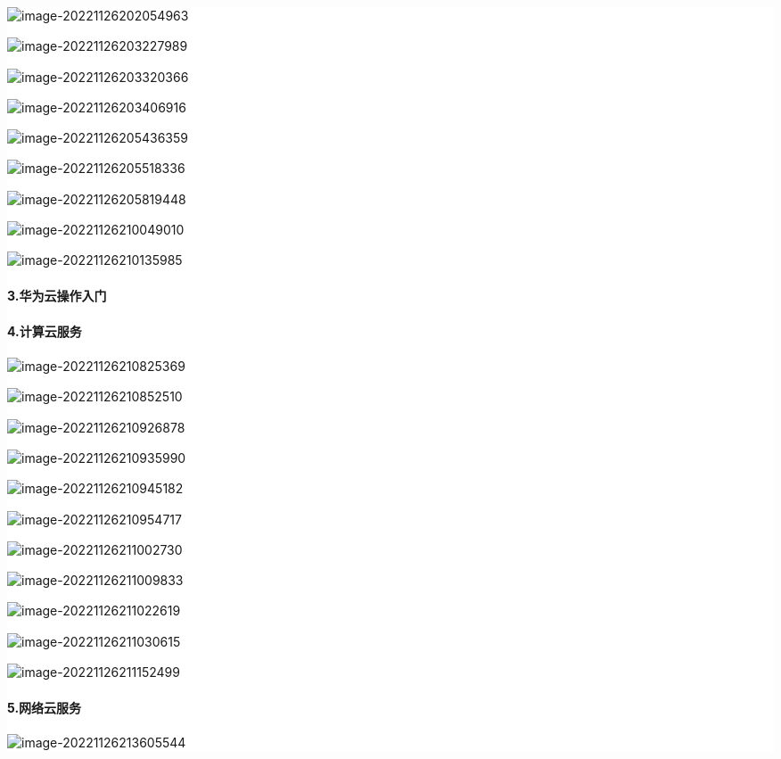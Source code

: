 ![image-20221126202054963](https://img.onmicrosoft.cn/event/ICT.assets/image-20221126202054963.png)

![image-20221126203227989](https://img.onmicrosoft.cn/event/ICT.assets/image-20221126203227989.png)

![image-20221126203320366](https://img.onmicrosoft.cn/event/ICT.assets/image-20221126203320366.png)

![image-20221126203406916](https://img.onmicrosoft.cn/event/ICT.assets/image-20221126203406916.png)

![image-20221126205436359](https://img.onmicrosoft.cn/event/ICT.assets/image-20221126205436359.png)

![image-20221126205518336](https://img.onmicrosoft.cn/event/ICT.assets/image-20221126205518336.png)

![image-20221126205819448](https://img.onmicrosoft.cn/event/ICT.assets/image-20221126205819448.png)

![image-20221126210049010](https://img.onmicrosoft.cn/event/ICT.assets/image-20221126210049010.png)

![image-20221126210135985](https://img.onmicrosoft.cn/event/ICT.assets/image-20221126210135985.png)

#### 3.华为云操作入门

#### 4.计算云服务

![image-20221126210825369](https://img.onmicrosoft.cn/event/ICT.assets/image-20221126210825369.png)

![image-20221126210852510](https://img.onmicrosoft.cn/event/ICT.assets/image-20221126210852510.png)

![image-20221126210926878](https://img.onmicrosoft.cn/event/ICT.assets/image-20221126210926878.png)

![image-20221126210935990](https://img.onmicrosoft.cn/event/ICT.assets/image-20221126210935990.png)

![image-20221126210945182](https://img.onmicrosoft.cn/event/ICT.assets/image-20221126210945182.png)

![image-20221126210954717](https://img.onmicrosoft.cn/event/ICT.assets/image-20221126210954717.png)

![image-20221126211002730](https://img.onmicrosoft.cn/event/ICT.assets/image-20221126211002730.png)

![image-20221126211009833](https://img.onmicrosoft.cn/event/ICT.assets/image-20221126211009833.png)

![image-20221126211022619](https://img.onmicrosoft.cn/event/ICT.assets/image-20221126211022619.png)

![image-20221126211030615](https://img.onmicrosoft.cn/event/ICT.assets/image-20221126211030615.png)

![image-20221126211152499](https://img.onmicrosoft.cn/event/ICT.assets/image-20221126211152499.png)

#### 5.网络云服务

![image-20221126213605544](https://img.onmicrosoft.cn/event/ICT.assets/image-20221126213605544.png)
